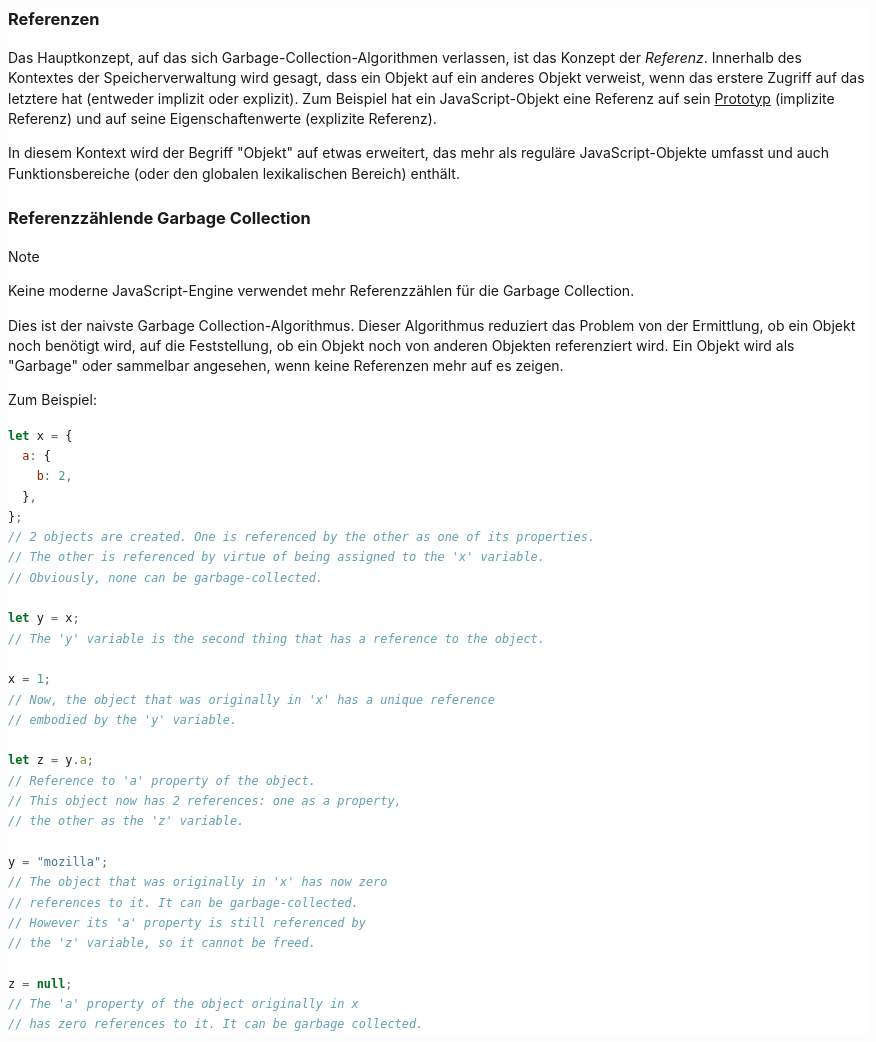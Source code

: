 ### Referenzen

Das Hauptkonzept, auf das sich Garbage-Collection-Algorithmen verlassen, ist das Konzept der _Referenz_. Innerhalb des Kontextes der Speicherverwaltung wird gesagt, dass ein Objekt auf ein anderes Objekt verweist, wenn das erstere Zugriff auf das letztere hat (entweder implizit oder explizit). Zum Beispiel hat ein JavaScript-Objekt eine Referenz auf sein [Prototyp](/de/docs/Web/JavaScript/Guide/Inheritance_and_the_prototype_chain) (implizite Referenz) und auf seine Eigenschaftenwerte (explizite Referenz).

In diesem Kontext wird der Begriff "Objekt" auf etwas erweitert, das mehr als reguläre JavaScript-Objekte umfasst und auch Funktionsbereiche (oder den globalen lexikalischen Bereich) enthält.

### Referenzzählende Garbage Collection

> [!NOTE]
> Keine moderne JavaScript-Engine verwendet mehr Referenzzählen für die Garbage Collection.

Dies ist der naivste Garbage Collection-Algorithmus. Dieser Algorithmus reduziert das Problem von der Ermittlung, ob ein Objekt noch benötigt wird, auf die Feststellung, ob ein Objekt noch von anderen Objekten referenziert wird. Ein Objekt wird als "Garbage" oder sammelbar angesehen, wenn keine Referenzen mehr auf es zeigen.

Zum Beispiel:

```js
let x = {
  a: {
    b: 2,
  },
};
// 2 objects are created. One is referenced by the other as one of its properties.
// The other is referenced by virtue of being assigned to the 'x' variable.
// Obviously, none can be garbage-collected.

let y = x;
// The 'y' variable is the second thing that has a reference to the object.

x = 1;
// Now, the object that was originally in 'x' has a unique reference
// embodied by the 'y' variable.

let z = y.a;
// Reference to 'a' property of the object.
// This object now has 2 references: one as a property,
// the other as the 'z' variable.

y = "mozilla";
// The object that was originally in 'x' has now zero
// references to it. It can be garbage-collected.
// However its 'a' property is still referenced by
// the 'z' variable, so it cannot be freed.

z = null;
// The 'a' property of the object originally in x
// has zero references to it. It can be garbage collected.
```

